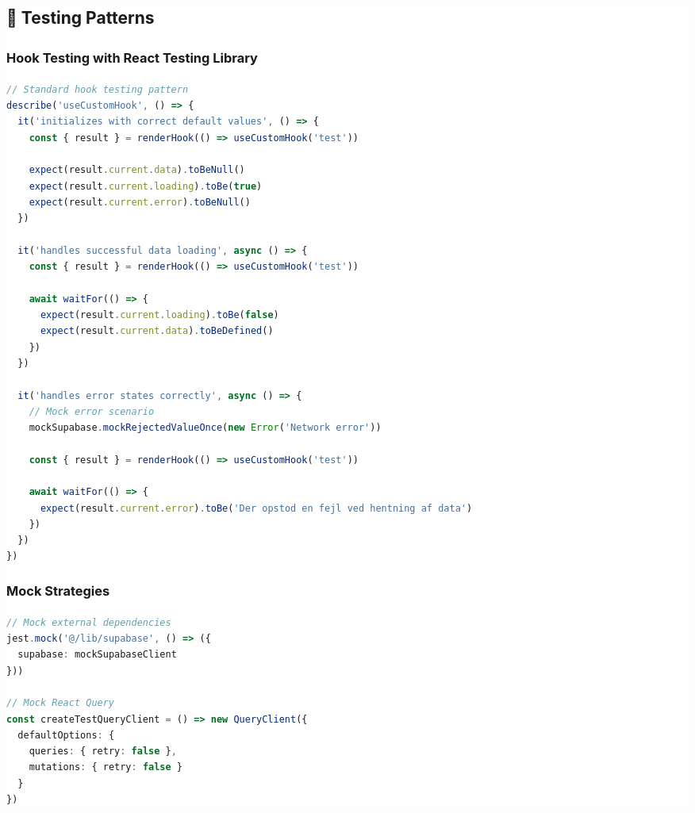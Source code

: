 ## 🧪 Testing Patterns

### **Hook Testing with React Testing Library**
```typescript
// Standard hook testing pattern
describe('useCustomHook', () => {
  it('initializes with correct default values', () => {
    const { result } = renderHook(() => useCustomHook('test'))
    
    expect(result.current.data).toBeNull()
    expect(result.current.loading).toBe(true)
    expect(result.current.error).toBeNull()
  })
  
  it('handles successful data loading', async () => {
    const { result } = renderHook(() => useCustomHook('test'))
    
    await waitFor(() => {
      expect(result.current.loading).toBe(false)
      expect(result.current.data).toBeDefined()
    })
  })
  
  it('handles error states correctly', async () => {
    // Mock error scenario
    mockSupabase.mockRejectedValueOnce(new Error('Network error'))
    
    const { result } = renderHook(() => useCustomHook('test'))
    
    await waitFor(() => {
      expect(result.current.error).toBe('Der opstod en fejl ved hentning af data')
    })
  })
})
```

### **Mock Strategies**
```typescript
// Mock external dependencies
jest.mock('@/lib/supabase', () => ({
  supabase: mockSupabaseClient
}))

// Mock React Query
const createTestQueryClient = () => new QueryClient({
  defaultOptions: {
    queries: { retry: false },
    mutations: { retry: false }
  }
})
```
